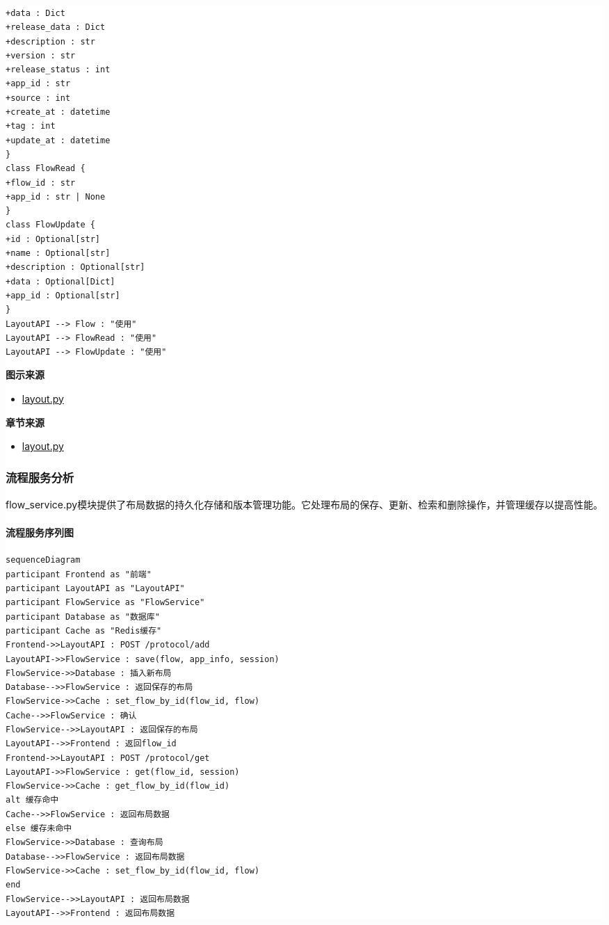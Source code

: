 ```mermaid
+data : Dict
+release_data : Dict
+description : str
+version : str
+release_status : int
+app_id : str
+source : int
+create_at : datetime
+tag : int
+update_at : datetime
}
class FlowRead {
+flow_id : str
+app_id : str | None
}
class FlowUpdate {
+id : Optional[str]
+name : Optional[str]
+description : Optional[str]
+data : Optional[Dict]
+app_id : Optional[str]
}
LayoutAPI --> Flow : "使用"
LayoutAPI --> FlowRead : "使用"
LayoutAPI --> FlowUpdate : "使用"
```

**图示来源**
- [layout.py](file://core/workflow/api/v1/flow/layout.py#L1-L394)

**章节来源**
- [layout.py](file://core/workflow/api/v1/flow/layout.py#L1-L394)

### 流程服务分析
flow_service.py模块提供了布局数据的持久化存储和版本管理功能。它处理布局的保存、更新、检索和删除操作，并管理缓存以提高性能。

#### 流程服务序列图
```mermaid
sequenceDiagram
participant Frontend as "前端"
participant LayoutAPI as "LayoutAPI"
participant FlowService as "FlowService"
participant Database as "数据库"
participant Cache as "Redis缓存"
Frontend->>LayoutAPI : POST /protocol/add
LayoutAPI->>FlowService : save(flow, app_info, session)
FlowService->>Database : 插入新布局
Database-->>FlowService : 返回保存的布局
FlowService->>Cache : set_flow_by_id(flow_id, flow)
Cache-->>FlowService : 确认
FlowService-->>LayoutAPI : 返回保存的布局
LayoutAPI-->>Frontend : 返回flow_id
Frontend->>LayoutAPI : POST /protocol/get
LayoutAPI->>FlowService : get(flow_id, session)
FlowService->>Cache : get_flow_by_id(flow_id)
alt 缓存命中
Cache-->>FlowService : 返回布局数据
else 缓存未命中
FlowService->>Database : 查询布局
Database-->>FlowService : 返回布局数据
FlowService->>Cache : set_flow_by_id(flow_id, flow)
end
FlowService-->>LayoutAPI : 返回布局数据
LayoutAPI-->>Frontend : 返回布局数据
```